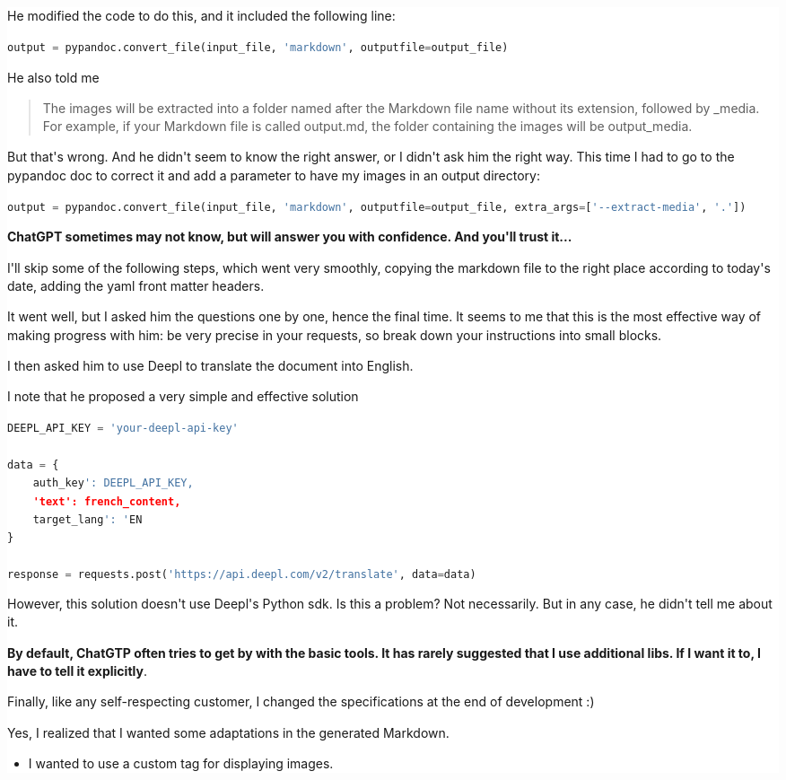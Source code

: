 He modified the code to do this, and it included the following line:

```python
output = pypandoc.convert_file(input_file, 'markdown', outputfile=output_file)
```


He also told me

> The images will be extracted into a folder named after the Markdown file name without its extension, followed by \_media. For example, if your Markdown file is called output.md, the folder containing the images will be output_media.

But that's wrong. And he didn't seem to know the right answer, or I didn't ask him the right way. This time I had to go to the pypandoc doc to correct it and add a parameter to have my images in an output directory:

```python
output = pypandoc.convert_file(input_file, 'markdown', outputfile=output_file, extra_args=['--extract-media', '.'])
```


**ChatGPT sometimes may not know, but will answer you with confidence. And you'll trust it...**

I'll skip some of the following steps, which went very smoothly, copying the markdown file to the right place according to today's date, adding the yaml front matter headers.

It went well, but I asked him the questions one by one, hence the final time. It seems to me that this is the most effective way of making progress with him: be very precise in your requests, so break down your instructions into small blocks.

I then asked him to use Deepl to translate the document into English.

I note that he proposed a very simple and effective solution

```python
DEEPL_API_KEY = 'your-deepl-api-key'

data = {
    auth_key': DEEPL_API_KEY,
    'text': french_content,
    target_lang': 'EN
}

response = requests.post('https://api.deepl.com/v2/translate', data=data)
```


However, this solution doesn't use Deepl's Python sdk. Is this a problem? Not necessarily. But in any case, he didn't tell me about it.

**By default, ChatGTP often tries to get by with the basic tools. It has rarely suggested that I use additional libs. If I want it to, I have to tell it explicitly**.

Finally, like any self-respecting customer, I changed the specifications at the end of development :)

Yes, I realized that I wanted some adaptations in the generated Markdown.

- I wanted to use a custom tag for displaying images.
